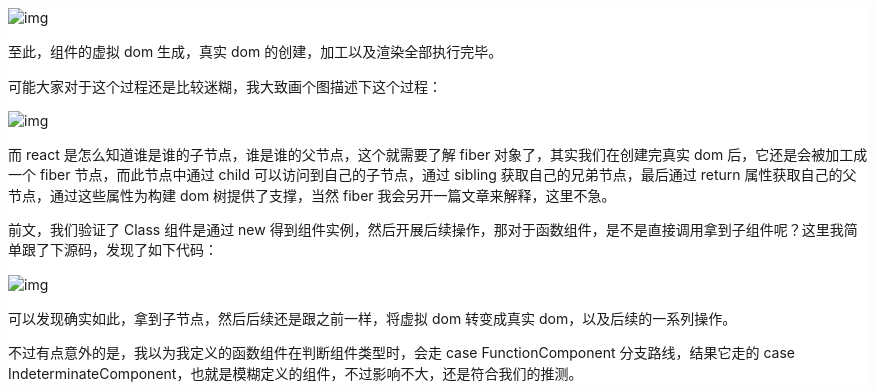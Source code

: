 ![img](https://cdn.nlark.com/yuque/0/2023/png/29427211/1696877426278-3de3e949-ea3b-4308-91e9-acdff358fe06.png)

至此，组件的虚拟 dom 生成，真实 dom 的创建，加工以及渲染全部执行完毕。

可能大家对于这个过程还是比较迷糊，我大致画个图描述下这个过程：

![img](https://cdn.nlark.com/yuque/0/2023/png/29427211/1696877426248-c1e90687-a0f8-4770-8ac6-f4c602345874.png)

而 react 是怎么知道谁是谁的子节点，谁是谁的父节点，这个就需要了解 fiber 对象了，其实我们在创建完真实 dom 后，它还是会被加工成一个 fiber 节点，而此节点中通过 child 可以访问到自己的子节点，通过 sibling 获取自己的兄弟节点，最后通过 return 属性获取自己的父节点，通过这些属性为构建 dom 树提供了支撑，当然 fiber 我会另开一篇文章来解释，这里不急。

前文，我们验证了 Class 组件是通过 new 得到组件实例，然后开展后续操作，那对于函数组件，是不是直接调用拿到子组件呢？这里我简单跟了下源码，发现了如下代码：

![img](https://cdn.nlark.com/yuque/0/2023/png/29427211/1696877426331-c8b73df6-f9cc-4613-8d05-7b327544df38.png)

可以发现确实如此，拿到子节点，然后后续还是跟之前一样，将虚拟 dom 转变成真实 dom，以及后续的一系列操作。

不过有点意外的是，我以为我定义的函数组件在判断组件类型时，会走 case FunctionComponent 分支路线，结果它走的 case IndeterminateComponent，也就是模糊定义的组件，不过影响不大，还是符合我们的推测。